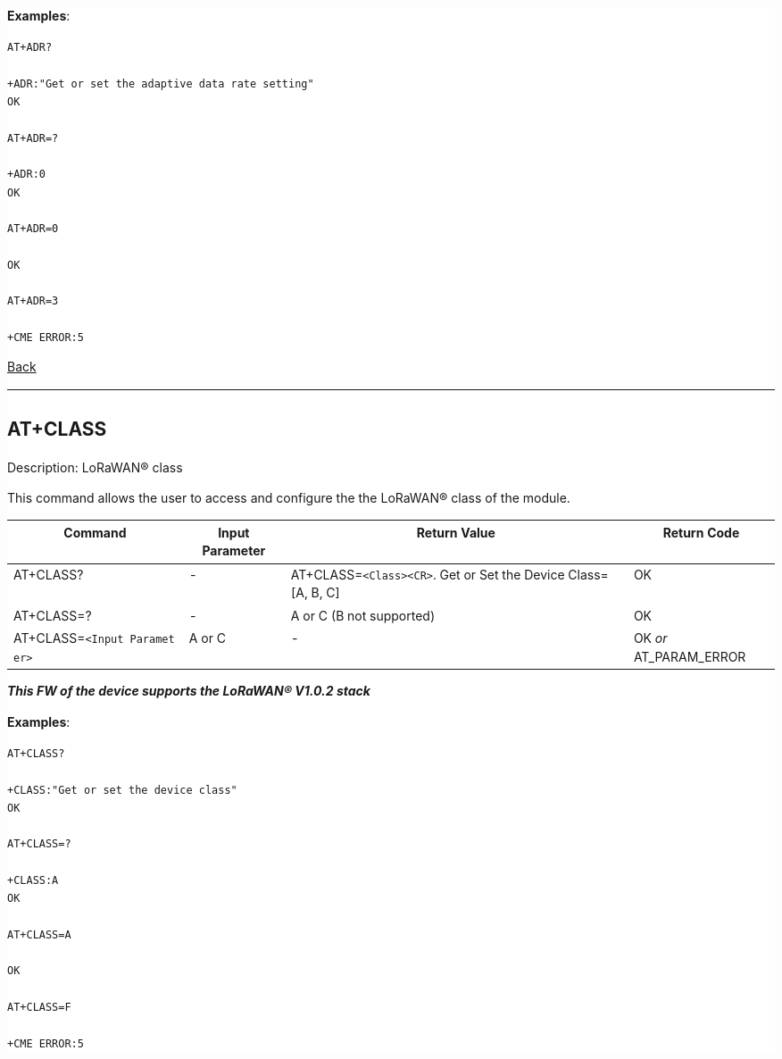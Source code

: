 **Examples**:

```
AT+ADR?

+ADR:"Get or set the adaptive data rate setting"
OK

AT+ADR=?

+ADR:0
OK

AT+ADR=0

OK

AT+ADR=3

+CME ERROR:5
```

[Back](#content)    

----

## AT+CLASS

Description: LoRaWAN® class

This command allows the user to access and configure the the LoRaWAN® class of the module.

| Command                      | Input Parameter | Return Value                                                  | Return Code            |
| ---------------------------- | --------------- | ------------------------------------------------------------- | ---------------------- |
| AT+CLASS?                    | -               | AT+CLASS=`<Class><CR>`. Get or Set the Device Class=[A, B, C] | OK                     |
| AT+CLASS=?                   | -               | A or C (B not supported)                                                     | OK                     |
| AT+CLASS=`<Input Parameter>` | A or C       | -                                                             | OK *or* AT_PARAM_ERROR |

_**This FW of the device supports the LoRaWAN® V1.0.2 stack**_

**Examples**:

```
AT+CLASS?

+CLASS:"Get or set the device class"
OK

AT+CLASS=?

+CLASS:A
OK

AT+CLASS=A

OK

AT+CLASS=F

+CME ERROR:5
```
